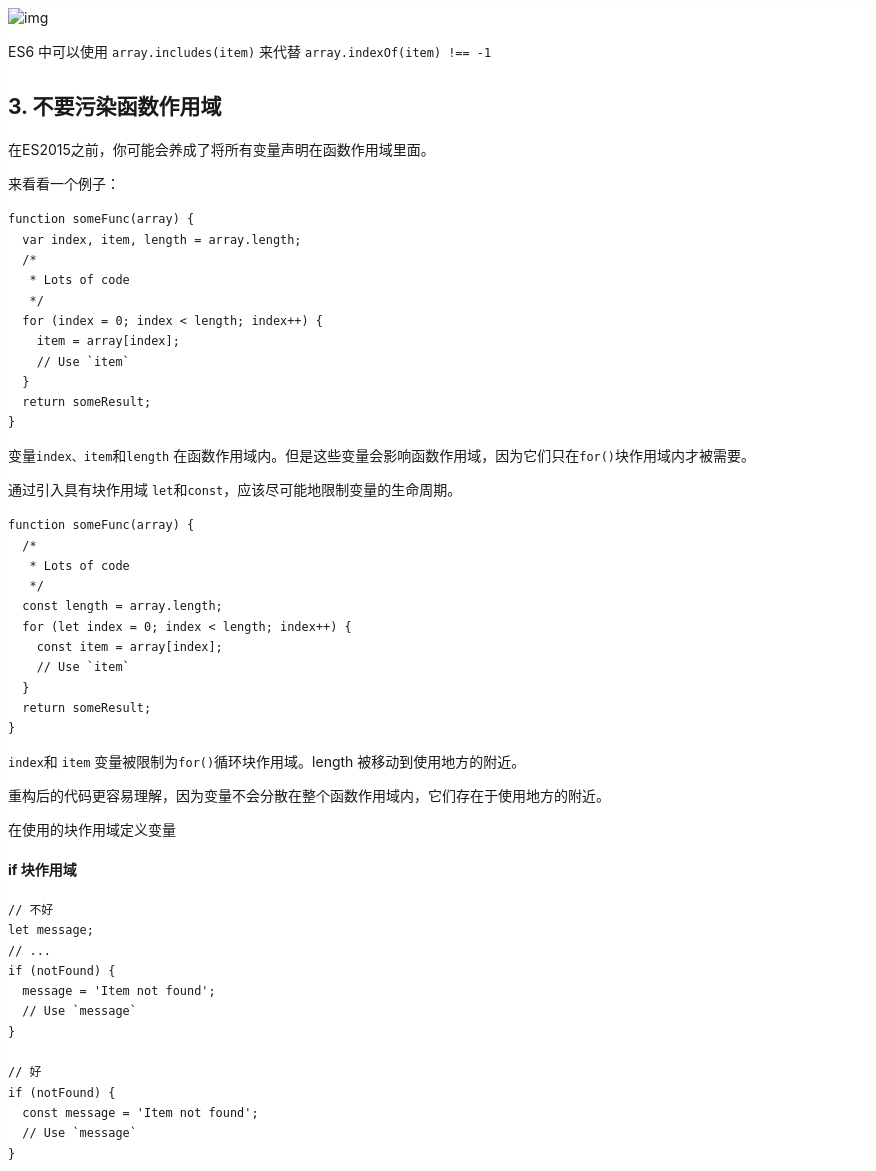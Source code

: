 

![img](https://user-gold-cdn.xitu.io/2019/7/29/16c3b076b3db3ce6?imageView2/0/w/1280/h/960/format/webp/ignore-error/1)



ES6 中可以使用 `array.includes(item)` 来代替 `array.indexOf(item) !== -1`

## 3. 不要污染函数作用域

在ES2015之前，你可能会养成了将所有变量声明在函数作用域里面。

来看看一个例子：

```
function someFunc(array) {
  var index, item, length = array.length;
  /*
   * Lots of code
   */
  for (index = 0; index < length; index++) {
    item = array[index];
    // Use `item`
  }
  return someResult;
}

```

变量`index、item`和`length` 在函数作用域内。但是这些变量会影响函数作用域，因为它们只在`for()`块作用域内才被需要。

通过引入具有块作用域 `let`和`const`，应该尽可能地限制变量的生命周期。

```
function someFunc(array) {
  /*
   * Lots of code
   */
  const length = array.length;
  for (let index = 0; index < length; index++) {
    const item = array[index];
    // Use `item`
  }
  return someResult;
}

```

`index`和 `item` 变量被限制为`for()`循环块作用域。length 被移动到使用地方的附近。

重构后的代码更容易理解，因为变量不会分散在整个函数作用域内，它们存在于使用地方的附近。

在使用的块作用域定义变量

#### if 块作用域

```
// 不好
let message;
// ...
if (notFound) {
  message = 'Item not found';
  // Use `message`
}

// 好
if (notFound) {
  const message = 'Item not found';
  // Use `message`
}
```